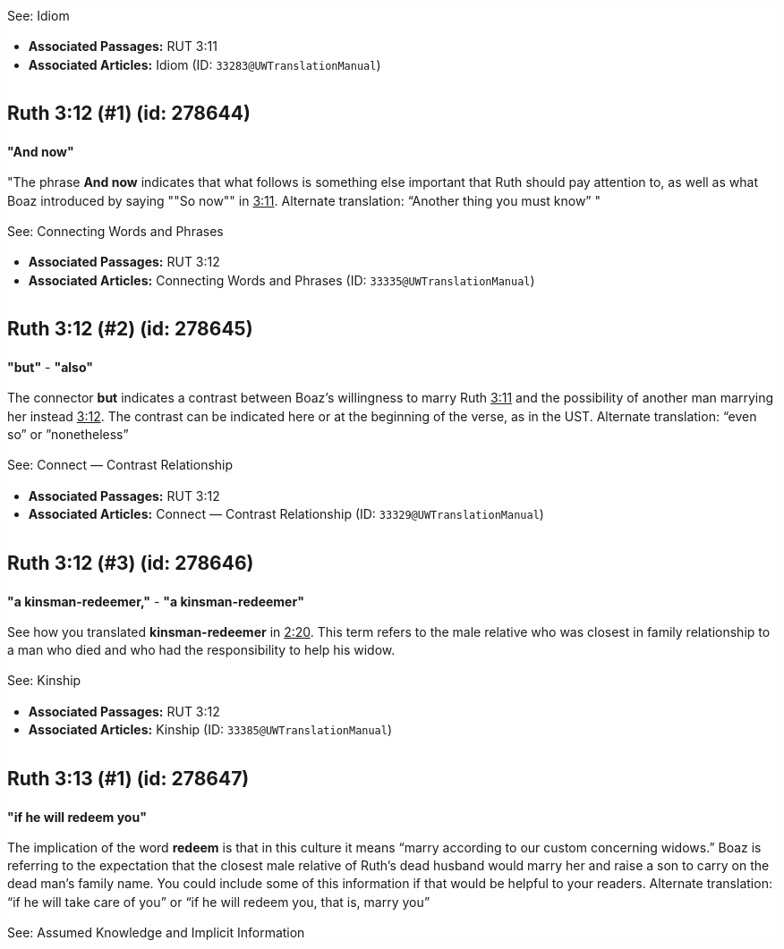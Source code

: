 See: Idiom

* **Associated Passages:** RUT 3:11
* **Associated Articles:** Idiom (ID: `33283@UWTranslationManual`)

## Ruth 3:12 (#1) (id: 278644)

**"And now"**

"The phrase **And now** indicates that what follows is something else important that Ruth should pay attention to, as well as what Boaz introduced by saying ""So now"" in [3:11](https://ref.ly/Ruth3:11). Alternate translation: “Another thing you must know” "

See: Connecting Words and Phrases

* **Associated Passages:** RUT 3:12
* **Associated Articles:** Connecting Words and Phrases (ID: `33335@UWTranslationManual`)

## Ruth 3:12 (#2) (id: 278645)

**"but"** \- **"also"**

The connector **but** indicates a contrast between Boaz’s willingness to marry Ruth [3:11](https://ref.ly/Ruth3:11) and the possibility of another man marrying her instead [3:12](https://ref.ly/Ruth3:12). The contrast can be indicated here or at the beginning of the verse, as in the UST. Alternate translation: “even so” or ”nonetheless”

See: Connect — Contrast Relationship

* **Associated Passages:** RUT 3:12
* **Associated Articles:** Connect — Contrast Relationship (ID: `33329@UWTranslationManual`)

## Ruth 3:12 (#3) (id: 278646)

**"a kinsman\-redeemer,"** \- **"a kinsman\-redeemer"**

See how you translated **kinsman\-redeemer** in [2:20](https://ref.ly/Ruth2:20). This term refers to the male relative who was closest in family relationship to a man who died and who had the responsibility to help his widow.

See: Kinship

* **Associated Passages:** RUT 3:12
* **Associated Articles:** Kinship (ID: `33385@UWTranslationManual`)

## Ruth 3:13 (#1) (id: 278647)

**"if he will redeem you"**

The implication of the word **redeem** is that in this culture it means “marry according to our custom concerning widows.” Boaz is referring to the expectation that the closest male relative of Ruth’s dead husband would marry her and raise a son to carry on the dead man’s family name. You could include some of this information if that would be helpful to your readers. Alternate translation: “if he will take care of you” or “if he will redeem you, that is, marry you”

See: Assumed Knowledge and Implicit Information
